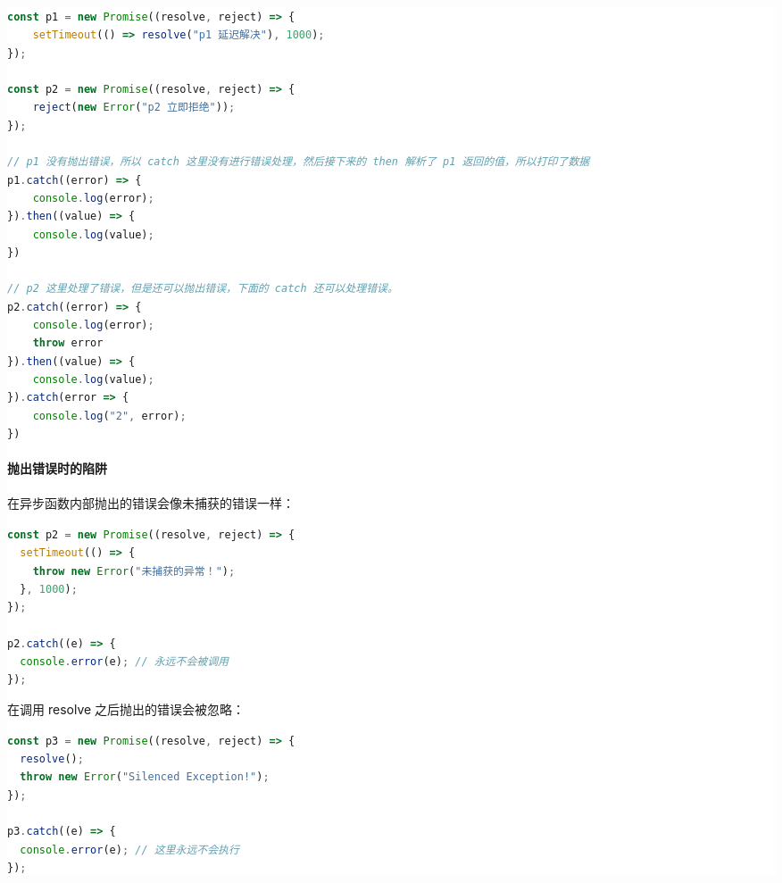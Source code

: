 ```js
const p1 = new Promise((resolve, reject) => {
    setTimeout(() => resolve("p1 延迟解决"), 1000);
});

const p2 = new Promise((resolve, reject) => {
    reject(new Error("p2 立即拒绝"));
});

// p1 没有抛出错误，所以 catch 这里没有进行错误处理，然后接下来的 then 解析了 p1 返回的值，所以打印了数据
p1.catch((error) => {
    console.log(error);
}).then((value) => {
    console.log(value);
})

// p2 这里处理了错误，但是还可以抛出错误，下面的 catch 还可以处理错误。
p2.catch((error) => {
    console.log(error);
    throw error
}).then((value) => {
    console.log(value);
}).catch(error => {
    console.log("2", error);
})
```

#### 抛出错误时的陷阱

在异步函数内部抛出的错误会像未捕获的错误一样：

```js
const p2 = new Promise((resolve, reject) => {
  setTimeout(() => {
    throw new Error("未捕获的异常！");
  }, 1000);
});

p2.catch((e) => {
  console.error(e); // 永远不会被调用
});
```

在调用 resolve 之后抛出的错误会被忽略：

```js
const p3 = new Promise((resolve, reject) => {
  resolve();
  throw new Error("Silenced Exception!");
});

p3.catch((e) => {
  console.error(e); // 这里永远不会执行
});
```
